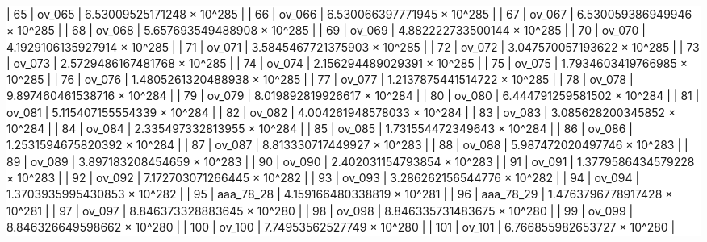 | 65 | ov_065 | 6.53009525171248 × 10^285 |
| 66 | ov_066 | 6.530066397771945 × 10^285 |
| 67 | ov_067 | 6.530059386949946 × 10^285 |
| 68 | ov_068 | 5.657693549488908 × 10^285 |
| 69 | ov_069 | 4.882222733500144 × 10^285 |
| 70 | ov_070 | 4.1929106135927914 × 10^285 |
| 71 | ov_071 | 3.5845467721375903 × 10^285 |
| 72 | ov_072 | 3.047570057193622 × 10^285 |
| 73 | ov_073 | 2.5729486167481768 × 10^285 |
| 74 | ov_074 | 2.156294489029391 × 10^285 |
| 75 | ov_075 | 1.7934603419766985 × 10^285 |
| 76 | ov_076 | 1.4805261320488938 × 10^285 |
| 77 | ov_077 | 1.2137875441514722 × 10^285 |
| 78 | ov_078 | 9.897460461538716 × 10^284 |
| 79 | ov_079 | 8.019892819926617 × 10^284 |
| 80 | ov_080 | 6.444791259581502 × 10^284 |
| 81 | ov_081 | 5.115407155554339 × 10^284 |
| 82 | ov_082 | 4.004261948578033 × 10^284 |
| 83 | ov_083 | 3.085628200345852 × 10^284 |
| 84 | ov_084 | 2.335497332813955 × 10^284 |
| 85 | ov_085 | 1.731554472349643 × 10^284 |
| 86 | ov_086 | 1.2531594675820392 × 10^284 |
| 87 | ov_087 | 8.813330717449927 × 10^283 |
| 88 | ov_088 | 5.987472020497746 × 10^283 |
| 89 | ov_089 | 3.897183208454659 × 10^283 |
| 90 | ov_090 | 2.402031154793854 × 10^283 |
| 91 | ov_091 | 1.3779586434579228 × 10^283 |
| 92 | ov_092 | 7.172703071266445 × 10^282 |
| 93 | ov_093 | 3.286262156544776 × 10^282 |
| 94 | ov_094 | 1.3703935995430853 × 10^282 |
| 95 | aaa_78_28 | 4.159166480338819 × 10^281 |
| 96 | aaa_78_29 | 1.4763796778917428 × 10^281 |
| 97 | ov_097 | 8.846373328883645 × 10^280 |
| 98 | ov_098 | 8.846335731483675 × 10^280 |
| 99 | ov_099 | 8.846326649598662 × 10^280 |
| 100 | ov_100 | 7.74953562527749 × 10^280 |
| 101 | ov_101 | 6.766855982653727 × 10^280 |